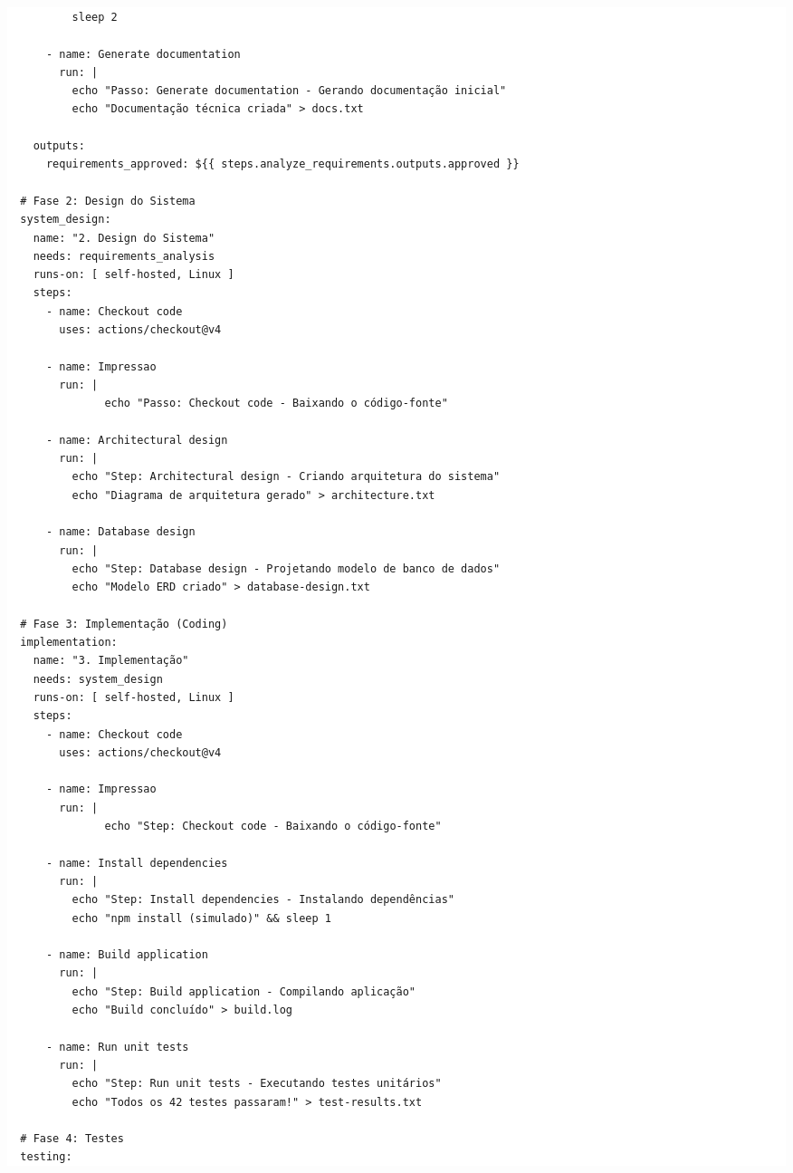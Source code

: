 ```
          sleep 2

      - name: Generate documentation
        run: |
          echo "Passo: Generate documentation - Gerando documentação inicial"
          echo "Documentação técnica criada" > docs.txt

    outputs:
      requirements_approved: ${{ steps.analyze_requirements.outputs.approved }}

  # Fase 2: Design do Sistema
  system_design:
    name: "2. Design do Sistema"
    needs: requirements_analysis
    runs-on: [ self-hosted, Linux ]
    steps:
      - name: Checkout code
        uses: actions/checkout@v4

      - name: Impressao
        run: |
               echo "Passo: Checkout code - Baixando o código-fonte"

      - name: Architectural design
        run: |
          echo "Step: Architectural design - Criando arquitetura do sistema"
          echo "Diagrama de arquitetura gerado" > architecture.txt

      - name: Database design
        run: |
          echo "Step: Database design - Projetando modelo de banco de dados"
          echo "Modelo ERD criado" > database-design.txt

  # Fase 3: Implementação (Coding)
  implementation:
    name: "3. Implementação"
    needs: system_design
    runs-on: [ self-hosted, Linux ]
    steps:
      - name: Checkout code
        uses: actions/checkout@v4

      - name: Impressao
        run: |
               echo "Step: Checkout code - Baixando o código-fonte"

      - name: Install dependencies
        run: |
          echo "Step: Install dependencies - Instalando dependências"
          echo "npm install (simulado)" && sleep 1

      - name: Build application
        run: |
          echo "Step: Build application - Compilando aplicação"
          echo "Build concluído" > build.log

      - name: Run unit tests
        run: |
          echo "Step: Run unit tests - Executando testes unitários"
          echo "Todos os 42 testes passaram!" > test-results.txt

  # Fase 4: Testes
  testing:
```